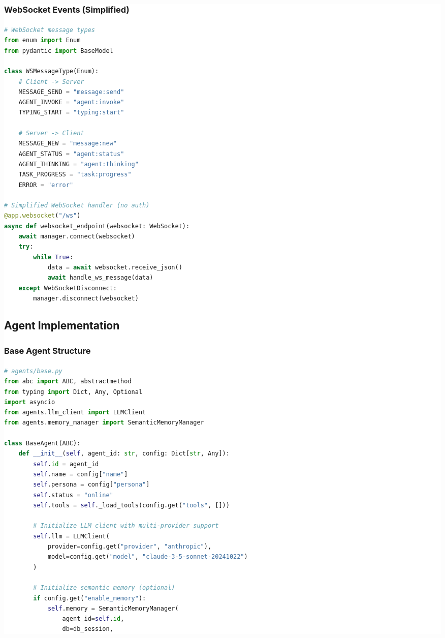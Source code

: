 ### WebSocket Events (Simplified)

```python
# WebSocket message types
from enum import Enum
from pydantic import BaseModel

class WSMessageType(Enum):
    # Client -> Server
    MESSAGE_SEND = "message:send"
    AGENT_INVOKE = "agent:invoke"
    TYPING_START = "typing:start"
    
    # Server -> Client
    MESSAGE_NEW = "message:new"
    AGENT_STATUS = "agent:status"
    AGENT_THINKING = "agent:thinking"
    TASK_PROGRESS = "task:progress"
    ERROR = "error"

# Simplified WebSocket handler (no auth)
@app.websocket("/ws")
async def websocket_endpoint(websocket: WebSocket):
    await manager.connect(websocket)
    try:
        while True:
            data = await websocket.receive_json()
            await handle_ws_message(data)
    except WebSocketDisconnect:
        manager.disconnect(websocket)
```

## Agent Implementation

### Base Agent Structure

```python
# agents/base.py
from abc import ABC, abstractmethod
from typing import Dict, Any, Optional
import asyncio
from agents.llm_client import LLMClient
from agents.memory_manager import SemanticMemoryManager

class BaseAgent(ABC):
    def __init__(self, agent_id: str, config: Dict[str, Any]):
        self.id = agent_id
        self.name = config["name"]
        self.persona = config["persona"]
        self.status = "online"
        self.tools = self._load_tools(config.get("tools", []))

        # Initialize LLM client with multi-provider support
        self.llm = LLMClient(
            provider=config.get("provider", "anthropic"),
            model=config.get("model", "claude-3-5-sonnet-20241022")
        )

        # Initialize semantic memory (optional)
        if config.get("enable_memory"):
            self.memory = SemanticMemoryManager(
                agent_id=self.id,
                db=db_session,
```